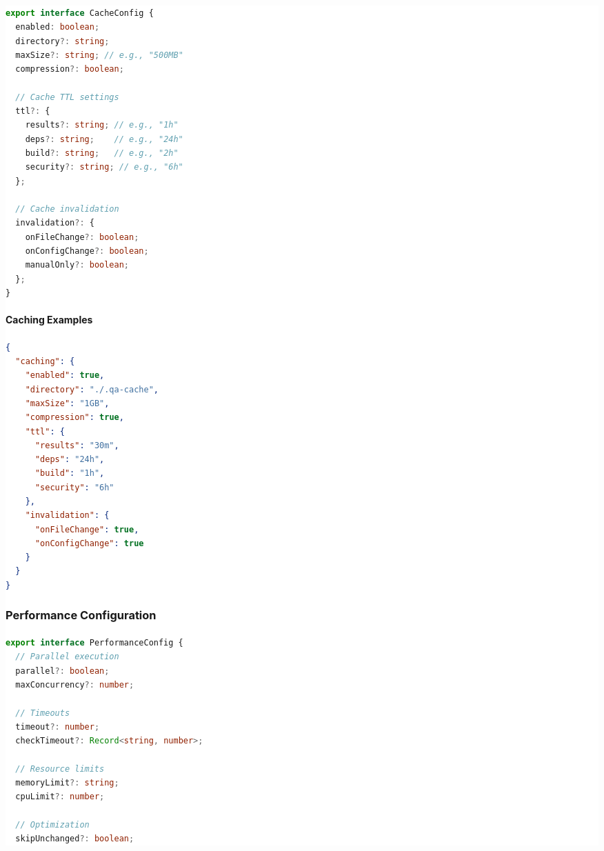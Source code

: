 ```typescript
export interface CacheConfig {
  enabled: boolean;
  directory?: string;
  maxSize?: string; // e.g., "500MB"
  compression?: boolean;

  // Cache TTL settings
  ttl?: {
    results?: string; // e.g., "1h"
    deps?: string;    // e.g., "24h"
    build?: string;   // e.g., "2h"
    security?: string; // e.g., "6h"
  };

  // Cache invalidation
  invalidation?: {
    onFileChange?: boolean;
    onConfigChange?: boolean;
    manualOnly?: boolean;
  };
}
```

#### Caching Examples

```json
{
  "caching": {
    "enabled": true,
    "directory": "./.qa-cache",
    "maxSize": "1GB",
    "compression": true,
    "ttl": {
      "results": "30m",
      "deps": "24h",
      "build": "1h",
      "security": "6h"
    },
    "invalidation": {
      "onFileChange": true,
      "onConfigChange": true
    }
  }
}
```

### Performance Configuration

```typescript
export interface PerformanceConfig {
  // Parallel execution
  parallel?: boolean;
  maxConcurrency?: number;

  // Timeouts
  timeout?: number;
  checkTimeout?: Record<string, number>;

  // Resource limits
  memoryLimit?: string;
  cpuLimit?: number;

  // Optimization
  skipUnchanged?: boolean;
```